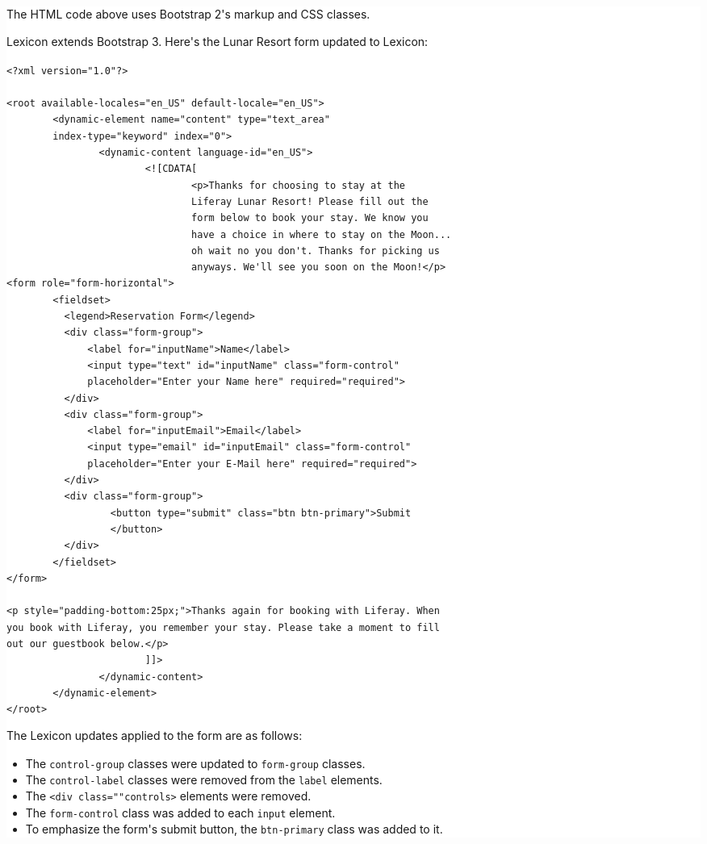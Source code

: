 The HTML code above uses Bootstrap 2's markup and CSS classes.

Lexicon extends Bootstrap 3. Here's the Lunar Resort form updated to Lexicon:

    <?xml version="1.0"?>

    <root available-locales="en_US" default-locale="en_US">
            <dynamic-element name="content" type="text_area"
            index-type="keyword" index="0">
                    <dynamic-content language-id="en_US">
                            <![CDATA[
                                    <p>Thanks for choosing to stay at the
                                    Liferay Lunar Resort! Please fill out the
                                    form below to book your stay. We know you
                                    have a choice in where to stay on the Moon...
                                    oh wait no you don't. Thanks for picking us
                                    anyways. We'll see you soon on the Moon!</p>
    <form role="form-horizontal">
            <fieldset>
              <legend>Reservation Form</legend>
              <div class="form-group">
                  <label for="inputName">Name</label>
                  <input type="text" id="inputName" class="form-control"
                  placeholder="Enter your Name here" required="required">
              </div>
              <div class="form-group">
                  <label for="inputEmail">Email</label>
                  <input type="email" id="inputEmail" class="form-control"
                  placeholder="Enter your E-Mail here" required="required">
              </div>
              <div class="form-group">
                      <button type="submit" class="btn btn-primary">Submit
                      </button>
              </div>
            </fieldset>
    </form>

    <p style="padding-bottom:25px;">Thanks again for booking with Liferay. When
    you book with Liferay, you remember your stay. Please take a moment to fill
    out our guestbook below.</p>
                            ]]>
                    </dynamic-content>
            </dynamic-element>
    </root>

The Lexicon updates applied to the form are as follows:

-   The `control-group` classes were updated to `form-group` classes.
-   The `control-label` classes were removed from the `label` elements.
-   The `<div class=""controls>` elements were removed.
-   The `form-control` class was added to each `input` element.
-   To emphasize the form's submit button, the `btn-primary` class was added to
    it. 
